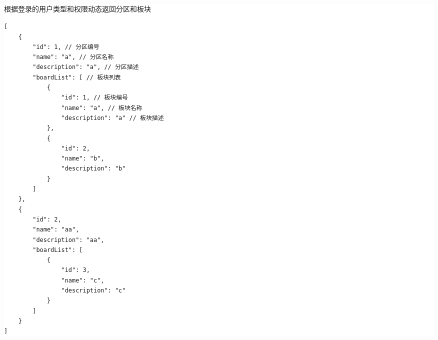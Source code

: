 根据登录的用户类型和权限动态返回分区和板块

```json5
[
    {
        "id": 1, // 分区编号
        "name": "a", // 分区名称
        "description": "a", // 分区描述
        "boardList": [ // 板块列表
            {
                "id": 1, // 板块编号
                "name": "a", // 板块名称
                "description": "a" // 板块描述
            },
            {
                "id": 2,
                "name": "b",
                "description": "b"
            }
        ]
    },
    {
        "id": 2,
        "name": "aa",
        "description": "aa",
        "boardList": [
            {
                "id": 3,
                "name": "c",
                "description": "c"
            }
        ]
    }
]
```

